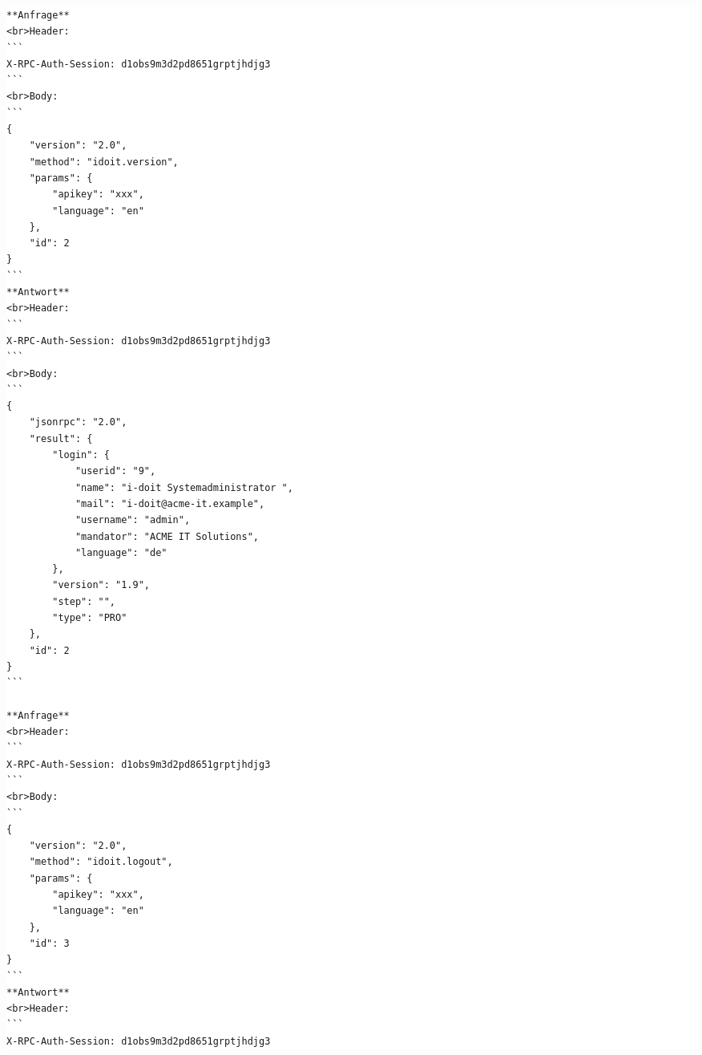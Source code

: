     **Anfrage**
    <br>Header:
    ```
    X-RPC-Auth-Session: d1obs9m3d2pd8651grptjhdjg3
    ```
    <br>Body:
    ```
    {
        "version": "2.0",
        "method": "idoit.version",
        "params": {
            "apikey": "xxx",
            "language": "en"
        },
        "id": 2
    }
    ```
    **Antwort**
    <br>Header:
    ```
    X-RPC-Auth-Session: d1obs9m3d2pd8651grptjhdjg3
    ```
    <br>Body:
    ```
    {
        "jsonrpc": "2.0",
        "result": {
            "login": {
                "userid": "9",
                "name": "i-doit Systemadministrator ",
                "mail": "i-doit@acme-it.example",
                "username": "admin",
                "mandator": "ACME IT Solutions",
                "language": "de"
            },
            "version": "1.9",
            "step": "",
            "type": "PRO"
        },
        "id": 2
    }
    ```

    **Anfrage**
    <br>Header:
    ```
    X-RPC-Auth-Session: d1obs9m3d2pd8651grptjhdjg3
    ```
    <br>Body:
    ```
    {
        "version": "2.0",
        "method": "idoit.logout",
        "params": {
            "apikey": "xxx",
            "language": "en"
        },
        "id": 3
    }
    ```
    **Antwort**
    <br>Header:
    ```
    X-RPC-Auth-Session: d1obs9m3d2pd8651grptjhdjg3
